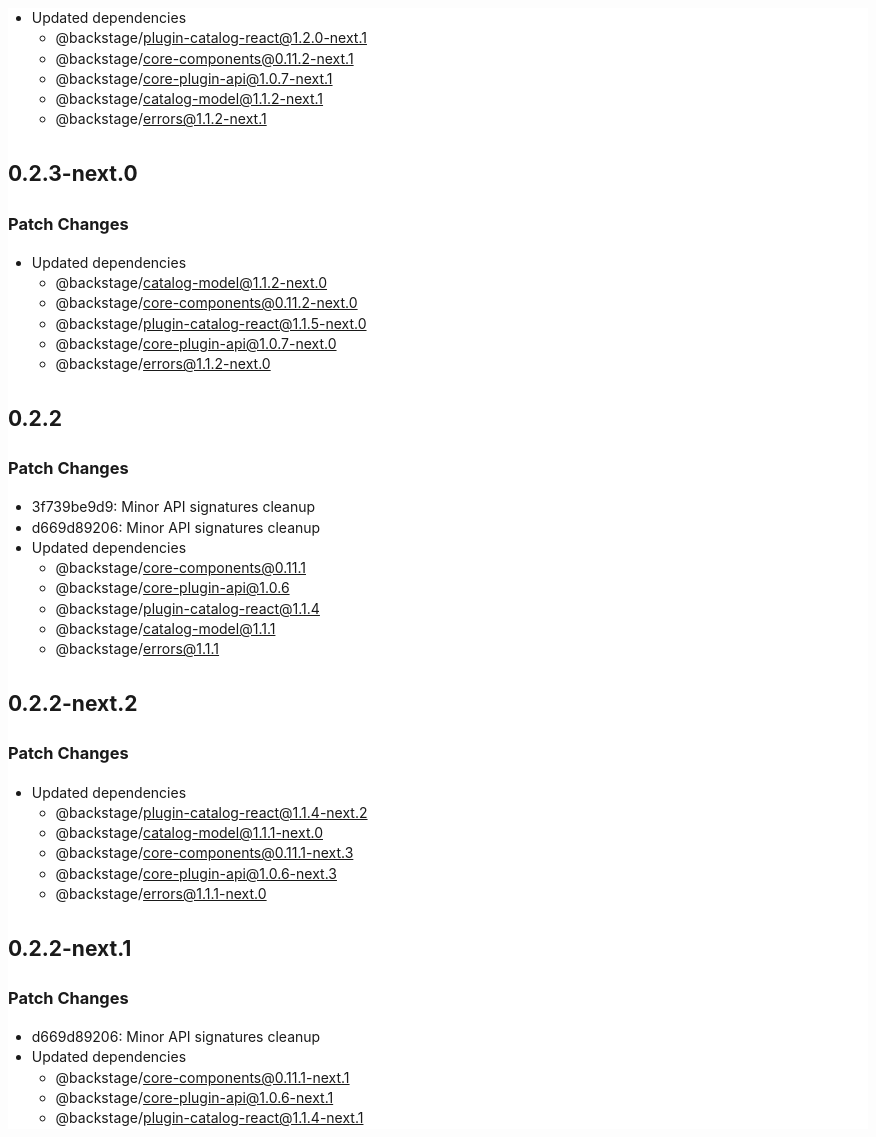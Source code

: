 - Updated dependencies
  - @backstage/plugin-catalog-react@1.2.0-next.1
  - @backstage/core-components@0.11.2-next.1
  - @backstage/core-plugin-api@1.0.7-next.1
  - @backstage/catalog-model@1.1.2-next.1
  - @backstage/errors@1.1.2-next.1

## 0.2.3-next.0

### Patch Changes

- Updated dependencies
  - @backstage/catalog-model@1.1.2-next.0
  - @backstage/core-components@0.11.2-next.0
  - @backstage/plugin-catalog-react@1.1.5-next.0
  - @backstage/core-plugin-api@1.0.7-next.0
  - @backstage/errors@1.1.2-next.0

## 0.2.2

### Patch Changes

- 3f739be9d9: Minor API signatures cleanup
- d669d89206: Minor API signatures cleanup
- Updated dependencies
  - @backstage/core-components@0.11.1
  - @backstage/core-plugin-api@1.0.6
  - @backstage/plugin-catalog-react@1.1.4
  - @backstage/catalog-model@1.1.1
  - @backstage/errors@1.1.1

## 0.2.2-next.2

### Patch Changes

- Updated dependencies
  - @backstage/plugin-catalog-react@1.1.4-next.2
  - @backstage/catalog-model@1.1.1-next.0
  - @backstage/core-components@0.11.1-next.3
  - @backstage/core-plugin-api@1.0.6-next.3
  - @backstage/errors@1.1.1-next.0

## 0.2.2-next.1

### Patch Changes

- d669d89206: Minor API signatures cleanup
- Updated dependencies
  - @backstage/core-components@0.11.1-next.1
  - @backstage/core-plugin-api@1.0.6-next.1
  - @backstage/plugin-catalog-react@1.1.4-next.1
